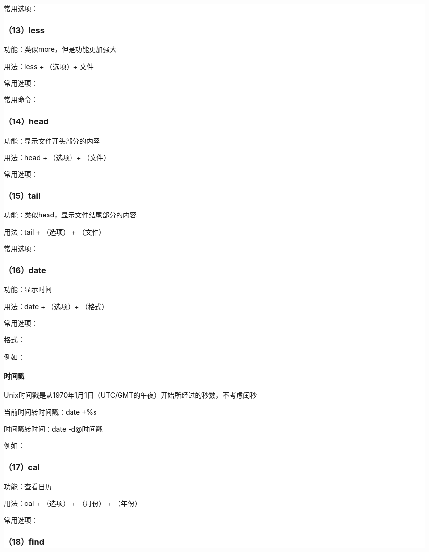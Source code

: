 常用选项：

### （13）less

功能：类似more，但是功能更加强大

用法：less + （选项）+ 文件

常用选项：

常用命令：

### （14）head

功能：显示文件开头部分的内容

用法：head + （选项）+ （文件）

常用选项：

### （15）tail

功能：类似head，显示文件结尾部分的内容

用法：tail + （选项） + （文件）

常用选项：

### （16）date

功能：显示时间

用法：date + （选项）+ （格式）

常用选项：

格式：

例如：

#### 时间戳

Unix时间戳是从1970年1月1日（UTC/GMT的午夜）开始所经过的秒数，不考虑闰秒

当前时间转时间戳：date +%s

时间戳转时间：date -d@时间戳

例如：

### （17）cal

功能：查看日历

用法：cal + （选项） + （月份） + （年份）

常用选项：

### （18）find
